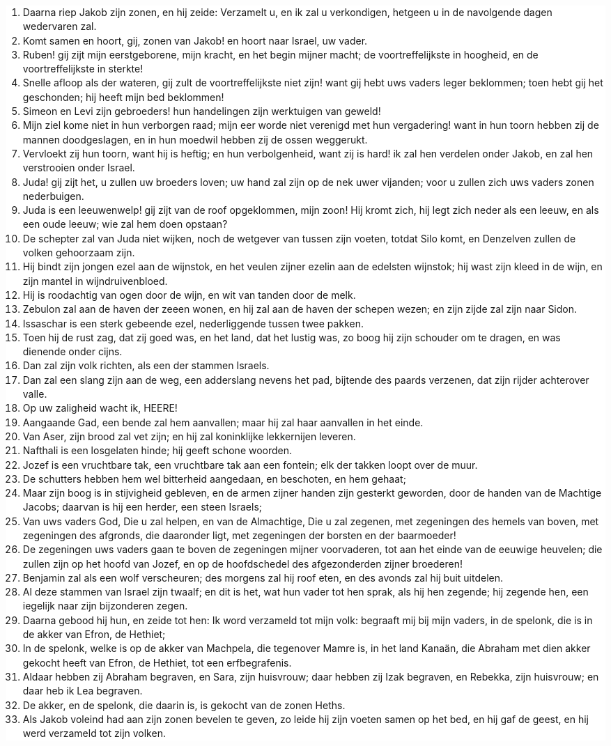 1. Daarna riep Jakob zijn zonen, en hij zeide: Verzamelt u, en ik zal u verkondigen, hetgeen u in de navolgende dagen wedervaren zal. 
2. Komt samen en hoort, gij, zonen van Jakob! en hoort naar Israel, uw vader. 
3. Ruben! gij zijt mijn eerstgeborene, mijn kracht, en het begin mijner macht; de voortreffelijkste in hoogheid, en de voortreffelijkste in sterkte! 
4. Snelle afloop als der wateren, gij zult de voortreffelijkste niet zijn! want gij hebt uws vaders leger beklommen; toen hebt gij het geschonden; hij heeft mijn bed beklommen! 
5. Simeon en Levi zijn gebroeders! hun handelingen zijn werktuigen van geweld! 
6. Mijn ziel kome niet in hun verborgen raad; mijn eer worde niet verenigd met hun vergadering! want in hun toorn hebben zij de mannen doodgeslagen, en in hun moedwil hebben zij de ossen weggerukt. 
7. Vervloekt zij hun toorn, want hij is heftig; en hun verbolgenheid, want zij is hard! ik zal hen verdelen onder Jakob, en zal hen verstrooien onder Israel. 
8. Juda! gij zijt het, u zullen uw broeders loven; uw hand zal zijn op de nek uwer vijanden; voor u zullen zich uws vaders zonen nederbuigen. 
9. Juda is een leeuwenwelp! gij zijt van de roof opgeklommen, mijn zoon! Hij kromt zich, hij legt zich neder als een leeuw, en als een oude leeuw; wie zal hem doen opstaan? 
10. De schepter zal van Juda niet wijken, noch de wetgever van tussen zijn voeten, totdat Silo komt, en Denzelven zullen de volken gehoorzaam zijn. 
11. Hij bindt zijn jongen ezel aan de wijnstok, en het veulen zijner ezelin aan de edelsten wijnstok; hij wast zijn kleed in de wijn, en zijn mantel in wijndruivenbloed. 
12. Hij is roodachtig van ogen door de wijn, en wit van tanden door de melk. 
13. Zebulon zal aan de haven der zeeen wonen, en hij zal aan de haven der schepen wezen; en zijn zijde zal zijn naar Sidon. 
14. Issaschar is een sterk gebeende ezel, nederliggende tussen twee pakken. 
15. Toen hij de rust zag, dat zij goed was, en het land, dat het lustig was, zo boog hij zijn schouder om te dragen, en was dienende onder cijns. 
16. Dan zal zijn volk richten, als een der stammen Israels. 
17. Dan zal een slang zijn aan de weg, een adderslang nevens het pad, bijtende des paards verzenen, dat zijn rijder achterover valle. 
18. Op uw zaligheid wacht ik, HEERE! 
19. Aangaande Gad, een bende zal hem aanvallen; maar hij zal haar aanvallen in het einde. 
20. Van Aser, zijn brood zal vet zijn; en hij zal koninklijke lekkernijen leveren. 
21. Nafthali is een losgelaten hinde; hij geeft schone woorden. 
22. Jozef is een vruchtbare tak, een vruchtbare tak aan een fontein; elk der takken loopt over de muur. 
23. De schutters hebben hem wel bitterheid aangedaan, en beschoten, en hem gehaat; 
24. Maar zijn boog is in stijvigheid gebleven, en de armen zijner handen zijn gesterkt geworden, door de handen van de Machtige Jacobs; daarvan is hij een herder, een steen Israels; 
25. Van uws vaders God, Die u zal helpen, en van de Almachtige, Die u zal zegenen, met zegeningen des hemels van boven, met zegeningen des afgronds, die daaronder ligt, met zegeningen der borsten en der baarmoeder! 
26. De zegeningen uws vaders gaan te boven de zegeningen mijner voorvaderen, tot aan het einde van de eeuwige heuvelen; die zullen zijn op het hoofd van Jozef, en op de hoofdschedel des afgezonderden zijner broederen! 
27. Benjamin zal als een wolf verscheuren; des morgens zal hij roof eten, en des avonds zal hij buit uitdelen. 
28. Al deze stammen van Israel zijn twaalf; en dit is het, wat hun vader tot hen sprak, als hij hen zegende; hij zegende hen, een iegelijk naar zijn bijzonderen zegen. 
29. Daarna gebood hij hun, en zeide tot hen: Ik word verzameld tot mijn volk: begraaft mij bij mijn vaders, in de spelonk, die is in de akker van Efron, de Hethiet; 
30. In de spelonk, welke is op de akker van Machpela, die tegenover Mamre is, in het land Kanaän, die Abraham met dien akker gekocht heeft van Efron, de Hethiet, tot een erfbegrafenis. 
31. Aldaar hebben zij Abraham begraven, en Sara, zijn huisvrouw; daar hebben zij Izak begraven, en Rebekka, zijn huisvrouw; en daar heb ik Lea begraven. 
32. De akker, en de spelonk, die daarin is, is gekocht van de zonen Heths. 
33. Als Jakob voleind had aan zijn zonen bevelen te geven, zo leide hij zijn voeten samen op het bed, en hij gaf de geest, en hij werd verzameld tot zijn volken. 
